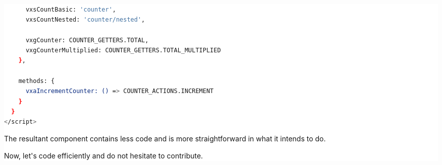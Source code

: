 ```sh
      vxsCountBasic: 'counter',
      vxsCountNested: 'counter/nested',

      vxgCounter: COUNTER_GETTERS.TOTAL,
      vxgCounterMultiplied: COUNTER_GETTERS.TOTAL_MULTIPLIED
    },

    methods: {
      vxaIncrementCounter: () => COUNTER_ACTIONS.INCREMENT
    }
  }
</script>
```
The resultant component contains less code and is more straightforward in what it intends to do.

Now, let's code efficiently and do not hesitate to contribute.
